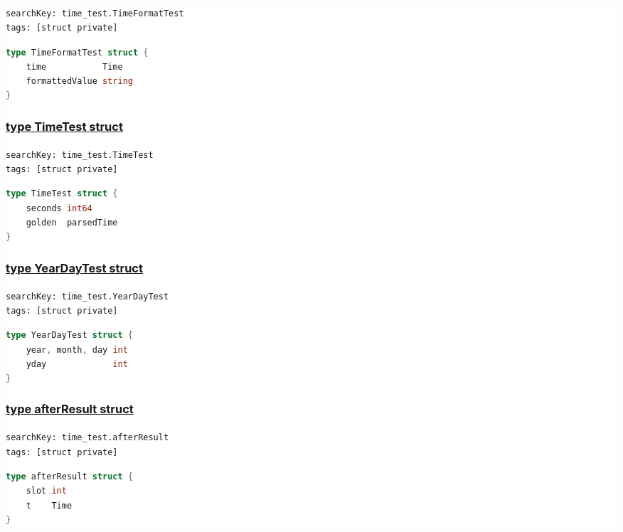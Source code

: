 ```
searchKey: time_test.TimeFormatTest
tags: [struct private]
```

```Go
type TimeFormatTest struct {
	time           Time
	formattedValue string
}
```

### <a id="TimeTest" href="#TimeTest">type TimeTest struct</a>

```
searchKey: time_test.TimeTest
tags: [struct private]
```

```Go
type TimeTest struct {
	seconds int64
	golden  parsedTime
}
```

### <a id="YearDayTest" href="#YearDayTest">type YearDayTest struct</a>

```
searchKey: time_test.YearDayTest
tags: [struct private]
```

```Go
type YearDayTest struct {
	year, month, day int
	yday             int
}
```

### <a id="afterResult" href="#afterResult">type afterResult struct</a>

```
searchKey: time_test.afterResult
tags: [struct private]
```

```Go
type afterResult struct {
	slot int
	t    Time
}
```
